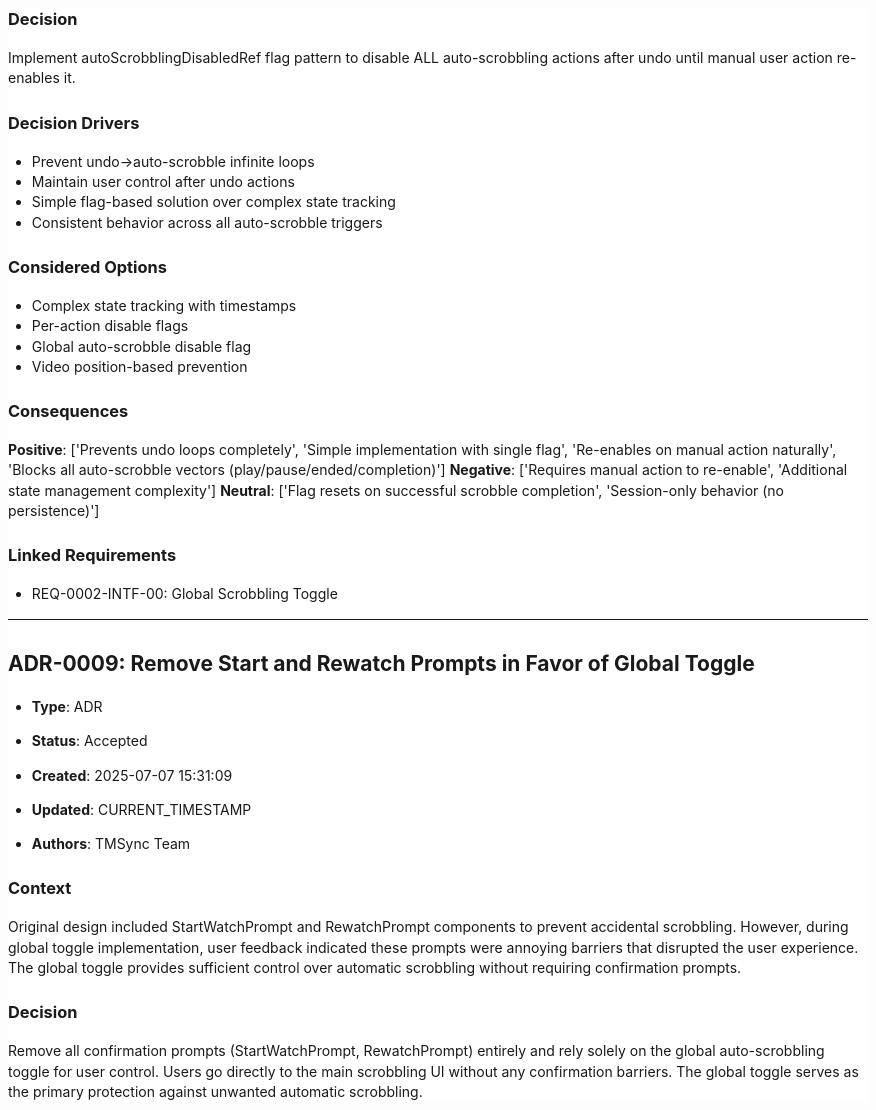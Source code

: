 ### Decision
Implement autoScrobblingDisabledRef flag pattern to disable ALL auto-scrobbling actions after undo until manual user action re-enables it.

### Decision Drivers
- Prevent undo→auto-scrobble infinite loops
- Maintain user control after undo actions
- Simple flag-based solution over complex state tracking
- Consistent behavior across all auto-scrobble triggers

### Considered Options
- Complex state tracking with timestamps
- Per-action disable flags
- Global auto-scrobble disable flag
- Video position-based prevention

### Consequences
**Positive**: ['Prevents undo loops completely', 'Simple implementation with single flag', 'Re-enables on manual action naturally', 'Blocks all auto-scrobble vectors (play/pause/ended/completion)']
**Negative**: ['Requires manual action to re-enable', 'Additional state management complexity']
**Neutral**: ['Flag resets on successful scrobble completion', 'Session-only behavior (no persistence)']

### Linked Requirements
- REQ-0002-INTF-00: Global Scrobbling Toggle

---

## ADR-0009: Remove Start and Rewatch Prompts in Favor of Global Toggle

- **Type**: ADR
- **Status**: Accepted
- **Created**: 2025-07-07 15:31:09
- **Updated**: CURRENT_TIMESTAMP

- **Authors**: TMSync Team

### Context
Original design included StartWatchPrompt and RewatchPrompt components to prevent accidental scrobbling. However, during global toggle implementation, user feedback indicated these prompts were annoying barriers that disrupted the user experience. The global toggle provides sufficient control over automatic scrobbling without requiring confirmation prompts.

### Decision
Remove all confirmation prompts (StartWatchPrompt, RewatchPrompt) entirely and rely solely on the global auto-scrobbling toggle for user control. Users go directly to the main scrobbling UI without any confirmation barriers. The global toggle serves as the primary protection against unwanted automatic scrobbling.
